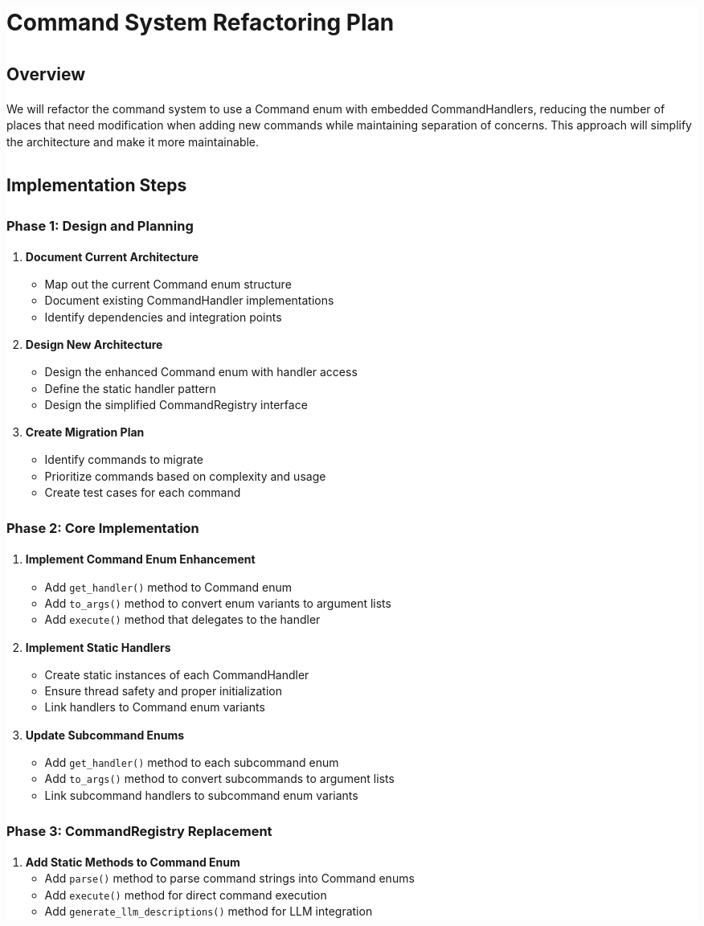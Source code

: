 # Command System Refactoring Plan

## Overview

We will refactor the command system to use a Command enum with embedded CommandHandlers, reducing the number of places that need modification when adding new commands while maintaining separation of concerns. This approach will simplify the architecture and make it more maintainable.

## Implementation Steps

### Phase 1: Design and Planning

1. **Document Current Architecture**
   - Map out the current Command enum structure
   - Document existing CommandHandler implementations
   - Identify dependencies and integration points

2. **Design New Architecture**
   - Design the enhanced Command enum with handler access
   - Define the static handler pattern
   - Design the simplified CommandRegistry interface

3. **Create Migration Plan**
   - Identify commands to migrate
   - Prioritize commands based on complexity and usage
   - Create test cases for each command

### Phase 2: Core Implementation

1. **Implement Command Enum Enhancement**
   - Add `get_handler()` method to Command enum
   - Add `to_args()` method to convert enum variants to argument lists
   - Add `execute()` method that delegates to the handler

2. **Implement Static Handlers**
   - Create static instances of each CommandHandler
   - Ensure thread safety and proper initialization
   - Link handlers to Command enum variants

3. **Update Subcommand Enums**
   - Add `get_handler()` method to each subcommand enum
   - Add `to_args()` method to convert subcommands to argument lists
   - Link subcommand handlers to subcommand enum variants

### Phase 3: CommandRegistry Replacement

1. **Add Static Methods to Command Enum**
   - Add `parse()` method to parse command strings into Command enums
   - Add `execute()` method for direct command execution
   - Add `generate_llm_descriptions()` method for LLM integration
